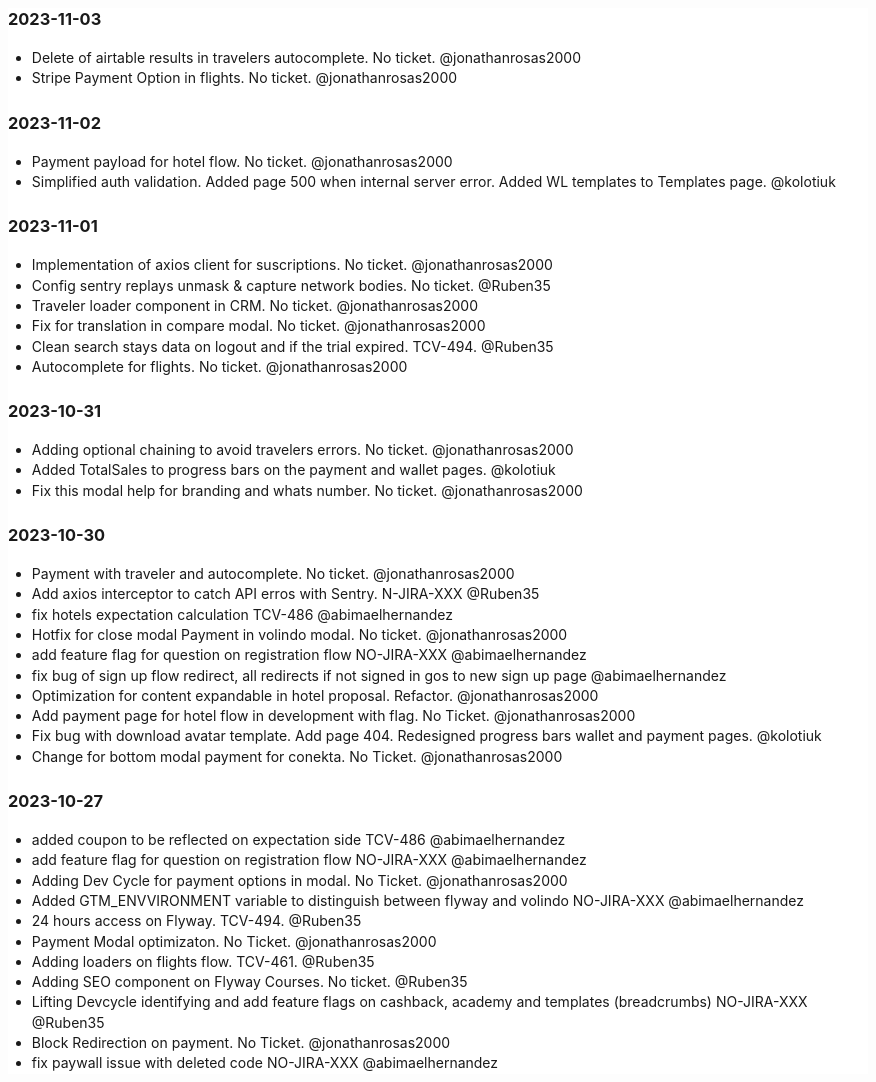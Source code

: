 ### 2023-11-03

- Delete of airtable results in travelers autocomplete. No ticket. @jonathanrosas2000
- Stripe Payment Option in flights. No ticket. @jonathanrosas2000

### 2023-11-02

- Payment payload for hotel flow. No ticket. @jonathanrosas2000
- Simplified auth validation. Added page 500 when internal server error. Added WL templates to Templates page. @kolotiuk

### 2023-11-01

- Implementation of axios client for suscriptions. No ticket. @jonathanrosas2000
- Config sentry replays unmask & capture network bodies. No ticket. @Ruben35
- Traveler loader component in CRM. No ticket. @jonathanrosas2000
- Fix for translation in compare modal. No ticket. @jonathanrosas2000
- Clean search stays data on logout and if the trial expired. TCV-494. @Ruben35
- Autocomplete for flights. No ticket. @jonathanrosas2000

### 2023-10-31

- Adding optional chaining to avoid travelers errors. No ticket. @jonathanrosas2000
- Added TotalSales to progress bars on the payment and wallet pages. @kolotiuk
- Fix this modal help for branding and whats number. No ticket. @jonathanrosas2000

### 2023-10-30

- Payment with traveler and autocomplete. No ticket. @jonathanrosas2000
- Add axios interceptor to catch API erros with Sentry. N-JIRA-XXX @Ruben35
- fix hotels expectation calculation TCV-486 @abimaelhernandez
- Hotfix for close modal Payment in volindo modal. No ticket. @jonathanrosas2000
- add feature flag for question on registration flow NO-JIRA-XXX @abimaelhernandez
- fix bug of sign up flow redirect, all redirects if not signed in gos to new sign up page @abimaelhernandez
- Optimization for content expandable in hotel proposal. Refactor. @jonathanrosas2000
- Add payment page for hotel flow in development with flag. No Ticket. @jonathanrosas2000
- Fix bug with download avatar template. Add page 404. Redesigned progress bars wallet and payment pages. @kolotiuk
- Change for bottom modal payment for conekta. No Ticket. @jonathanrosas2000

### 2023-10-27

- added coupon to be reflected on expectation side TCV-486 @abimaelhernandez
- add feature flag for question on registration flow NO-JIRA-XXX @abimaelhernandez
- Adding Dev Cycle for payment options in modal. No Ticket. @jonathanrosas2000
- Added GTM_ENVVIRONMENT variable to distinguish between flyway and volindo NO-JIRA-XXX @abimaelhernandez
- 24 hours access on Flyway. TCV-494. @Ruben35
- Payment Modal optimizaton. No Ticket. @jonathanrosas2000
- Adding loaders on flights flow. TCV-461. @Ruben35
- Adding SEO component on Flyway Courses. No ticket. @Ruben35
- Lifting Devcycle identifying and add feature flags on cashback, academy and templates (breadcrumbs) NO-JIRA-XXX @Ruben35
- Block Redirection on payment. No Ticket. @jonathanrosas2000
- fix paywall issue with deleted code NO-JIRA-XXX @abimaelhernandez

